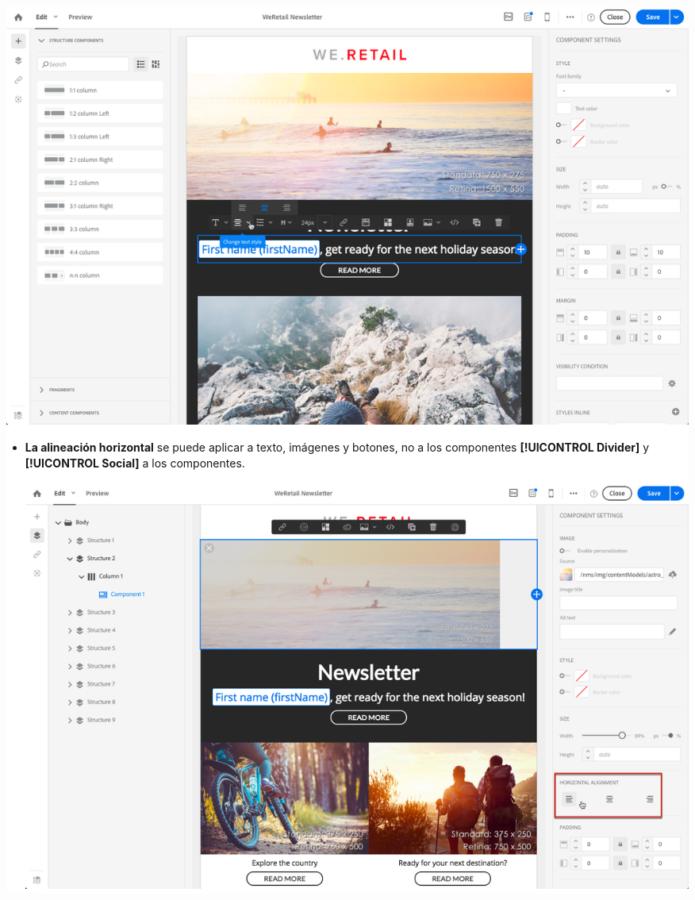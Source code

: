    ![](assets/des_text_alignment.png)

* **La alineación horizontal** se puede aplicar a texto, imágenes y botones, no a los componentes **[!UICONTROL Divider]** y **[!UICONTROL Social]** a los componentes.

   ![](assets/des_horizontal_alignment.png)
